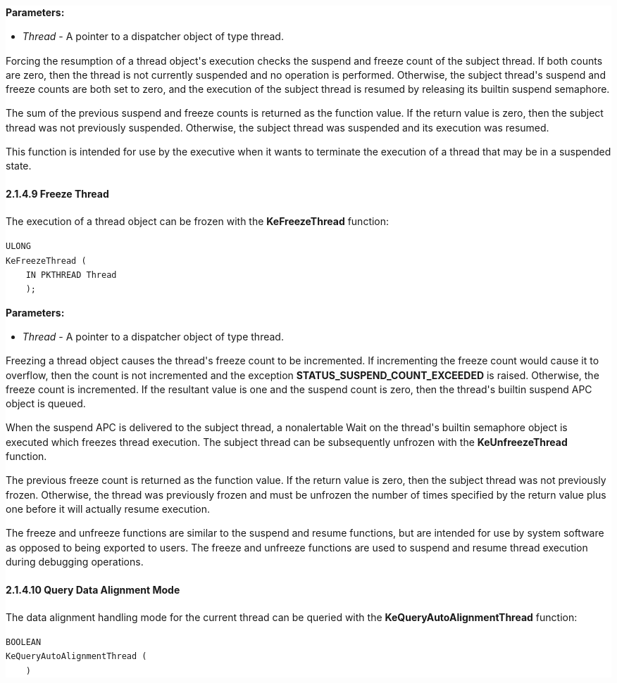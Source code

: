 __Parameters:__

- *Thread* - A pointer to a dispatcher object of type thread.

Forcing the resumption of a thread object's execution checks the suspend and freeze count of the subject thread. If both counts are zero, then the thread is not currently suspended and no operation is performed. Otherwise, the subject thread's suspend and freeze counts are both set to zero, and the execution of the subject thread is resumed by releasing its builtin suspend semaphore.

The sum of the previous suspend and freeze counts is returned as the function value. If the return value is zero, then the subject thread was not previously suspended. Otherwise, the subject thread was suspended and its execution was resumed.

This function is intended for use by the executive when it wants to terminate the execution of a thread that may be in a suspended state.

#### 2.1.4.9 Freeze Thread

The execution of a thread object can be frozen with the **KeFreezeThread** function:

```
ULONG
KeFreezeThread (
	IN PKTHREAD Thread
	);
```

__Parameters:__

- *Thread* - A pointer to a dispatcher object of type thread.

Freezing a thread object causes the thread's freeze count to be incremented. If incrementing the freeze count would cause it to overflow, then the count is not incremented and the exception __STATUS_SUSPEND_COUNT_EXCEEDED__ is raised. Otherwise, the freeze count is incremented. If the resultant value is one and the suspend count is zero, then the thread's builtin suspend APC object is queued.

When the suspend APC is delivered to the subject thread, a nonalertable Wait on the thread's builtin semaphore object is executed which freezes thread execution. The subject thread can be subsequently unfrozen with the **KeUnfreezeThread** function.

The previous freeze count is returned as the function value. If the return value is zero, then the subject thread was not previously frozen. Otherwise, the thread was previously frozen and must be unfrozen the number of times specified by the return value plus one before it will actually resume execution.

The freeze and unfreeze functions are similar to the suspend and resume functions, but are intended for use by system software as opposed to being exported to users. The freeze and unfreeze functions are used to suspend and resume thread execution during debugging operations.

#### 2.1.4.10 Query Data Alignment Mode

The data alignment handling mode for the current thread can be queried with the **KeQueryAutoAlignmentThread** function:

```
BOOLEAN
KeQueryAutoAlignmentThread (
	)
```
